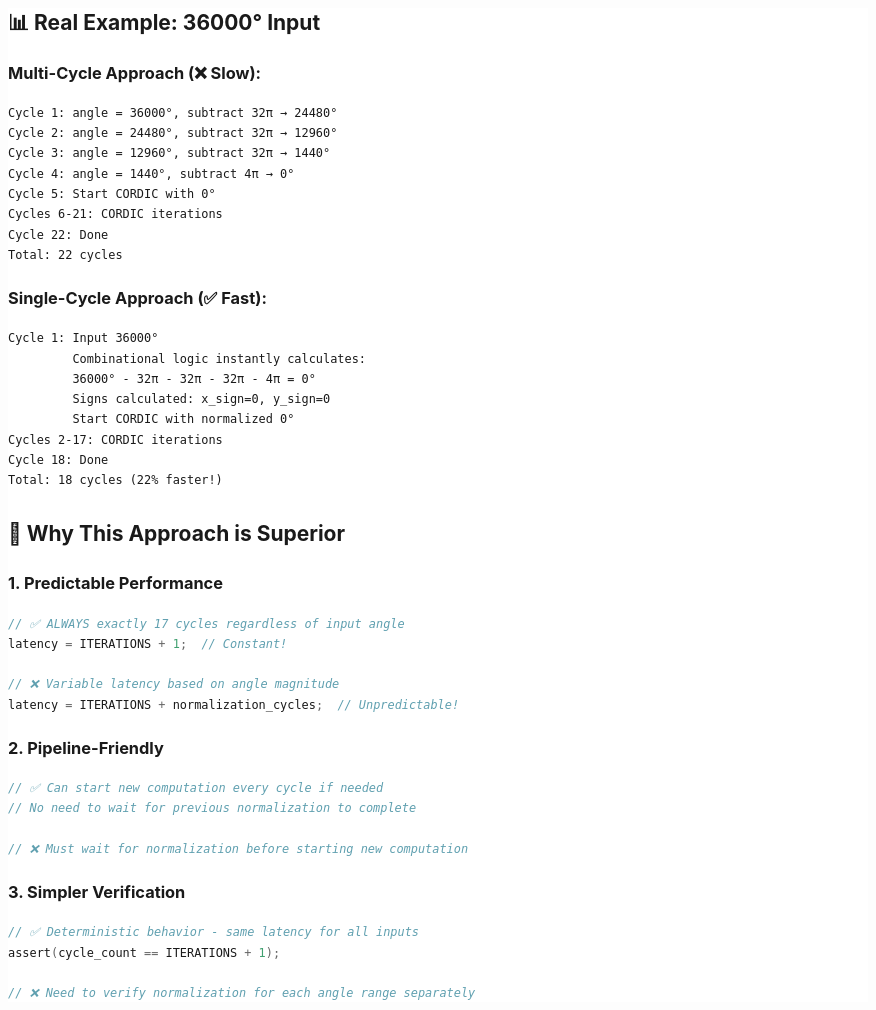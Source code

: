 ## 📊 Real Example: 36000° Input

### **Multi-Cycle Approach (❌ Slow):**
```
Cycle 1: angle = 36000°, subtract 32π → 24480°
Cycle 2: angle = 24480°, subtract 32π → 12960°  
Cycle 3: angle = 12960°, subtract 32π → 1440°
Cycle 4: angle = 1440°, subtract 4π → 0°
Cycle 5: Start CORDIC with 0°
Cycles 6-21: CORDIC iterations  
Cycle 22: Done
Total: 22 cycles
```

### **Single-Cycle Approach (✅ Fast):**
```
Cycle 1: Input 36000°
         Combinational logic instantly calculates:
         36000° - 32π - 32π - 32π - 4π = 0°
         Signs calculated: x_sign=0, y_sign=0
         Start CORDIC with normalized 0°
Cycles 2-17: CORDIC iterations
Cycle 18: Done  
Total: 18 cycles (22% faster!)
```

## 🎯 Why This Approach is Superior

### **1. Predictable Performance**
```verilog
// ✅ ALWAYS exactly 17 cycles regardless of input angle
latency = ITERATIONS + 1;  // Constant!

// ❌ Variable latency based on angle magnitude  
latency = ITERATIONS + normalization_cycles;  // Unpredictable!
```

### **2. Pipeline-Friendly**
```verilog
// ✅ Can start new computation every cycle if needed
// No need to wait for previous normalization to complete

// ❌ Must wait for normalization before starting new computation
```

### **3. Simpler Verification**
```verilog
// ✅ Deterministic behavior - same latency for all inputs
assert(cycle_count == ITERATIONS + 1);

// ❌ Need to verify normalization for each angle range separately  
```
